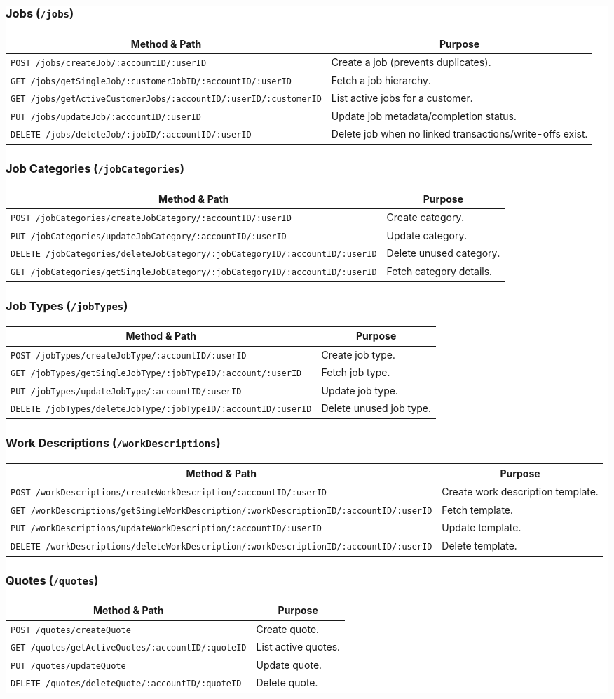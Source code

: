 ### Jobs (`/jobs`)
| Method & Path | Purpose |
| --- | --- |
| `POST /jobs/createJob/:accountID/:userID` | Create a job (prevents duplicates). |
| `GET /jobs/getSingleJob/:customerJobID/:accountID/:userID` | Fetch a job hierarchy. |
| `GET /jobs/getActiveCustomerJobs/:accountID/:userID/:customerID` | List active jobs for a customer. |
| `PUT /jobs/updateJob/:accountID/:userID` | Update job metadata/completion status. |
| `DELETE /jobs/deleteJob/:jobID/:accountID/:userID` | Delete job when no linked transactions/write-offs exist. |

### Job Categories (`/jobCategories`)
| Method & Path | Purpose |
| --- | --- |
| `POST /jobCategories/createJobCategory/:accountID/:userID` | Create category. |
| `PUT /jobCategories/updateJobCategory/:accountID/:userID` | Update category. |
| `DELETE /jobCategories/deleteJobCategory/:jobCategoryID/:accountID/:userID` | Delete unused category. |
| `GET /jobCategories/getSingleJobCategory/:jobCategoryID/:accountID/:userID` | Fetch category details. |

### Job Types (`/jobTypes`)
| Method & Path | Purpose |
| --- | --- |
| `POST /jobTypes/createJobType/:accountID/:userID` | Create job type. |
| `GET /jobTypes/getSingleJobType/:jobTypeID/:account/:userID` | Fetch job type. |
| `PUT /jobTypes/updateJobType/:accountID/:userID` | Update job type. |
| `DELETE /jobTypes/deleteJobType/:jobTypeID/:accountID/:userID` | Delete unused job type. |

### Work Descriptions (`/workDescriptions`)
| Method & Path | Purpose |
| --- | --- |
| `POST /workDescriptions/createWorkDescription/:accountID/:userID` | Create work description template. |
| `GET /workDescriptions/getSingleWorkDescription/:workDescriptionID/:accountID/:userID` | Fetch template. |
| `PUT /workDescriptions/updateWorkDescription/:accountID/:userID` | Update template. |
| `DELETE /workDescriptions/deleteWorkDescription/:workDescriptionID/:accountID/:userID` | Delete template. |

### Quotes (`/quotes`)
| Method & Path | Purpose |
| --- | --- |
| `POST /quotes/createQuote` | Create quote. |
| `GET /quotes/getActiveQuotes/:accountID/:quoteID` | List active quotes. |
| `PUT /quotes/updateQuote` | Update quote. |
| `DELETE /quotes/deleteQuote/:accountID/:quoteID` | Delete quote. |
